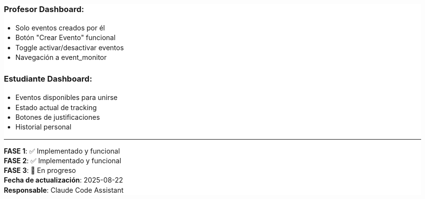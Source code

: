 ### **Profesor Dashboard**:
- Solo eventos creados por él
- Botón "Crear Evento" funcional
- Toggle activar/desactivar eventos
- Navegación a event_monitor

### **Estudiante Dashboard**:
- Eventos disponibles para unirse
- Estado actual de tracking
- Botones de justificaciones
- Historial personal

---

**FASE 1**: ✅ Implementado y funcional  
**FASE 2**: ✅ Implementado y funcional  
**FASE 3**: 🔄 En progreso  
**Fecha de actualización**: 2025-08-22  
**Responsable**: Claude Code Assistant